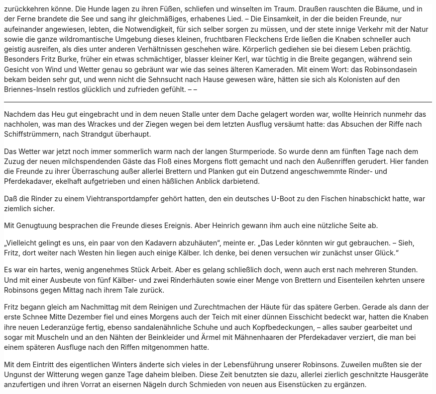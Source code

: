 zurückkehren könne. Die Hunde lagen zu ihren Füßen, schliefen und winselten im
Traum. Draußen rauschten die Bäume, und in der Ferne brandete die See und sang
ihr gleichmäßiges, erhabenes Lied. – Die Einsamkeit, in der die beiden Freunde,
nur aufeinander angewiesen, lebten, die Notwendigkeit, für sich selber sorgen
zu müssen, und der stete innige Verkehr mit der Natur sowie die ganze
wildromantische Umgebung dieses kleinen, fruchtbaren Fleckchens Erde ließen die
Knaben schneller auch geistig ausreifen, als dies unter anderen Verhältnissen
geschehen wäre. Körperlich gediehen sie bei diesem Leben prächtig. Besonders
Fritz Burke, früher ein etwas schmächtiger, blasser kleiner Kerl, war tüchtig
in die Breite gegangen, während sein Gesicht von Wind und Wetter genau so
gebräunt war wie das seines älteren Kameraden. Mit einem Wort: das
Robinsondasein bekam beiden sehr gut, und wenn nicht die Sehnsucht nach Hause
gewesen wäre, hätten sie sich als Kolonisten auf den Briennes-Inseln restlos
glücklich und zufrieden gefühlt. – –

* * *

Nachdem das Heu gut eingebracht und in dem neuen Stalle unter dem Dache
gelagert worden war, wollte Heinrich nunmehr das nachholen, was man des Wrackes
und der Ziegen wegen bei dem letzten Ausflug versäumt hatte: das Absuchen der
Riffe nach Schiffstrümmern, nach Strandgut überhaupt.

Das Wetter war jetzt noch immer sommerlich warm nach der langen Sturmperiode.
So wurde denn am fünften Tage nach dem Zuzug der neuen milchspendenden Gäste
das Floß eines Morgens flott gemacht und nach den Außenriffen gerudert. Hier
fanden die Freunde zu ihrer Überraschung außer allerlei Brettern und Planken
gut ein Dutzend angeschwemmte Rinder- und Pferdekadaver, ekelhaft aufgetrieben
und einen häßlichen Anblick darbietend.

Daß die Rinder zu einem Viehtransportdampfer gehört hatten, den ein deutsches
U-Boot zu den Fischen hinabschickt hatte, war ziemlich sicher.

Mit Genugtuung besprachen die Freunde dieses Ereignis. Aber Heinrich gewann ihm
auch eine nützliche Seite ab.

„Vielleicht gelingt es uns, ein paar von den Kadavern abzuhäuten“, meinte er.
„Das Leder könnten wir gut gebrauchen. – Sieh, Fritz, dort weiter nach Westen
hin liegen auch einige Kälber. Ich denke, bei denen versuchen wir zunächst
unser Glück.“

Es war ein hartes, wenig angenehmes Stück Arbeit. Aber es gelang schließlich
doch, wenn auch erst nach mehreren Stunden. Und mit einer Ausbeute von fünf
Kälber- und zwei Rinderhäuten sowie einer Menge von Brettern und Eisenteilen
kehrten unsere Robinsons gegen Mittag nach ihrem Tale zurück.

Fritz begann gleich am Nachmittag mit dem Reinigen und Zurechtmachen der Häute
für das spätere Gerben. Gerade als dann der erste Schnee Mitte Dezember fiel
und eines Morgens auch der Teich mit einer dünnen Eisschicht bedeckt war,
hatten die Knaben ihre neuen Lederanzüge fertig, ebenso sandalenähnliche Schuhe
und auch Kopfbedeckungen, – alles sauber gearbeitet und sogar mit Muscheln und
an den Nähten der Beinkleider und Ärmel mit Mähnenhaaren der Pferdekadaver
verziert, die man bei einem späteren Ausfluge nach den Riffen mitgenommen
hatte.

Mit dem Eintritt des eigentlichen Winters änderte sich vieles in der
Lebensführung unserer Robinsons. Zuweilen mußten sie der Ungunst der Witterung
wegen ganze Tage daheim bleiben. Diese Zeit benutzten sie dazu, allerlei
zierlich geschnitzte Hausgeräte anzufertigen und ihren Vorrat an eisernen
Nägeln durch Schmieden von neuen aus Eisenstücken zu ergänzen.
